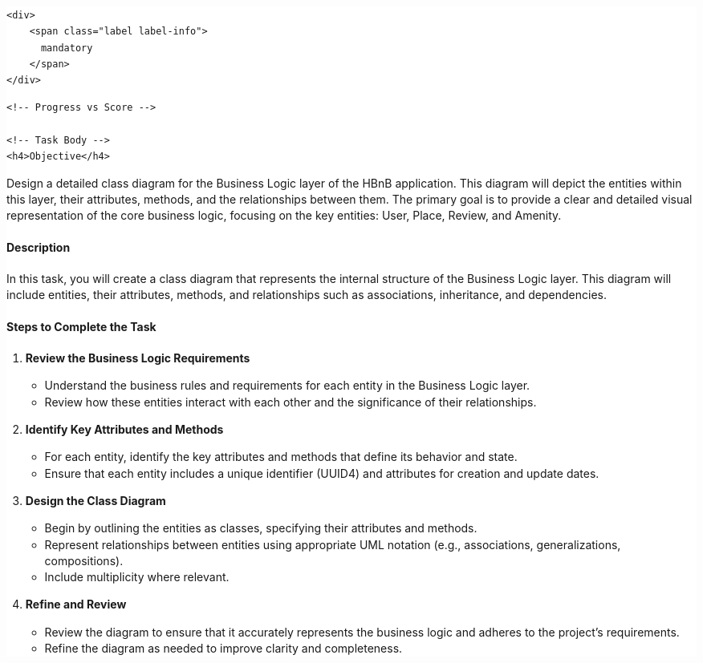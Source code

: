     <div>
        <span class="label label-info">
          mandatory
        </span>
    </div>
  </div>

  <div class="panel-body">
    <span id="user_id" data-id="9546"></span>

    <!-- Progress vs Score -->

    <!-- Task Body -->
    <h4>Objective</h4>

<p>Design a detailed class diagram for the Business Logic layer of the HBnB application. This diagram will depict the entities within this layer, their attributes, methods, and the relationships between them. The primary goal is to provide a clear and detailed visual representation of the core business logic, focusing on the key entities: User, Place, Review, and Amenity.</p>

<h4>Description</h4>

<p>In this task, you will create a class diagram that represents the internal structure of the Business Logic layer. This diagram will include entities, their attributes, methods, and relationships such as associations, inheritance, and dependencies.</p>

<h4>Steps to Complete the Task</h4>

<ol>
<li><p><strong>Review the Business Logic Requirements</strong></p>

<ul>
<li>Understand the business rules and requirements for each entity in the Business Logic layer.</li>
<li>Review how these entities interact with each other and the significance of their relationships.</li>
</ul></li>
<li><p><strong>Identify Key Attributes and Methods</strong></p>

<ul>
<li>For each entity, identify the key attributes and methods that define its behavior and state.</li>
<li>Ensure that each entity includes a unique identifier (UUID4) and attributes for creation and update dates.</li>
</ul></li>
<li><p><strong>Design the Class Diagram</strong></p>

<ul>
<li>Begin by outlining the entities as classes, specifying their attributes and methods.</li>
<li>Represent relationships between entities using appropriate UML notation (e.g., associations, generalizations, compositions).</li>
<li>Include multiplicity where relevant.</li>
</ul></li>
<li><p><strong>Refine and Review</strong></p>

<ul>
<li>Review the diagram to ensure that it accurately represents the business logic and adheres to the project’s requirements.</li>
<li>Refine the diagram as needed to improve clarity and completeness.</li>
</ul></li>
</ol>
